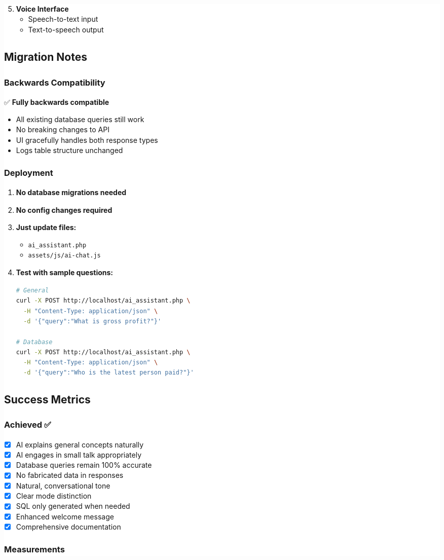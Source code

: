 5. **Voice Interface**
   - Speech-to-text input
   - Text-to-speech output

## Migration Notes

### Backwards Compatibility

✅ **Fully backwards compatible**
- All existing database queries still work
- No breaking changes to API
- UI gracefully handles both response types
- Logs table structure unchanged

### Deployment

1. **No database migrations needed**
2. **No config changes required**
3. **Just update files:**
   - `ai_assistant.php`
   - `assets/js/ai-chat.js`

4. **Test with sample questions:**
   ```bash
   # General
   curl -X POST http://localhost/ai_assistant.php \
     -H "Content-Type: application/json" \
     -d '{"query":"What is gross profit?"}'
   
   # Database
   curl -X POST http://localhost/ai_assistant.php \
     -H "Content-Type: application/json" \
     -d '{"query":"Who is the latest person paid?"}'
   ```

## Success Metrics

### Achieved ✅

- [x] AI explains general concepts naturally
- [x] AI engages in small talk appropriately
- [x] Database queries remain 100% accurate
- [x] No fabricated data in responses
- [x] Natural, conversational tone
- [x] Clear mode distinction
- [x] SQL only generated when needed
- [x] Enhanced welcome message
- [x] Comprehensive documentation

### Measurements
